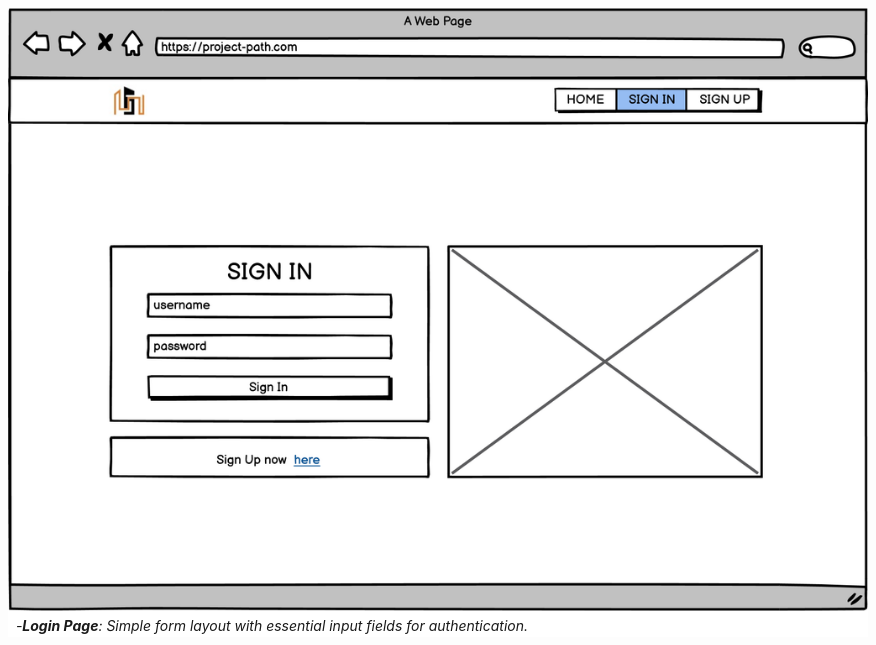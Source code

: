 ![Login page wireframe with input fields for email and password](docs/images/wireframes/wireframe-signin.png)  
*-**Login Page**: Simple form layout with essential input fields for authentication.*
